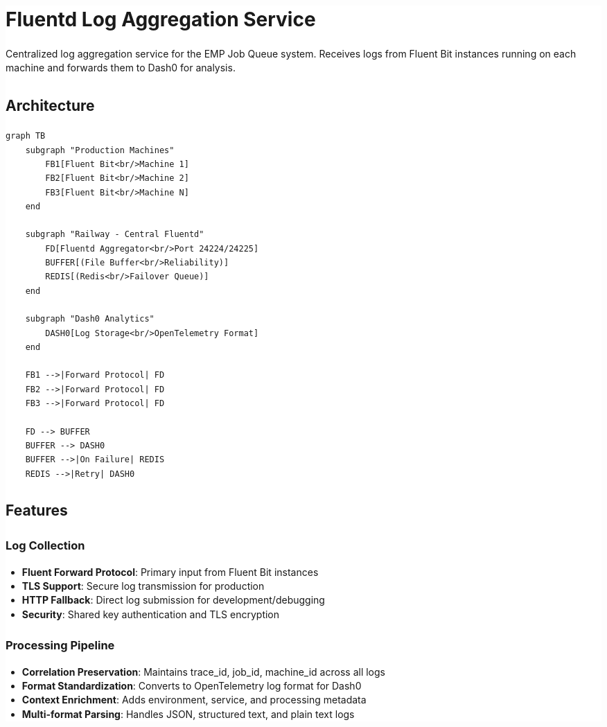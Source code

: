 # Fluentd Log Aggregation Service

Centralized log aggregation service for the EMP Job Queue system. Receives logs from Fluent Bit instances running on each machine and forwards them to Dash0 for analysis.

## Architecture

```mermaid
graph TB
    subgraph "Production Machines"
        FB1[Fluent Bit<br/>Machine 1]
        FB2[Fluent Bit<br/>Machine 2] 
        FB3[Fluent Bit<br/>Machine N]
    end
    
    subgraph "Railway - Central Fluentd"
        FD[Fluentd Aggregator<br/>Port 24224/24225]
        BUFFER[(File Buffer<br/>Reliability)]
        REDIS[(Redis<br/>Failover Queue)]
    end
    
    subgraph "Dash0 Analytics"
        DASH0[Log Storage<br/>OpenTelemetry Format]
    end
    
    FB1 -->|Forward Protocol| FD
    FB2 -->|Forward Protocol| FD  
    FB3 -->|Forward Protocol| FD
    
    FD --> BUFFER
    BUFFER --> DASH0
    BUFFER -->|On Failure| REDIS
    REDIS -->|Retry| DASH0
```

## Features

### Log Collection
- **Fluent Forward Protocol**: Primary input from Fluent Bit instances
- **TLS Support**: Secure log transmission for production
- **HTTP Fallback**: Direct log submission for development/debugging
- **Security**: Shared key authentication and TLS encryption

### Processing Pipeline
- **Correlation Preservation**: Maintains trace_id, job_id, machine_id across all logs
- **Format Standardization**: Converts to OpenTelemetry log format for Dash0
- **Context Enrichment**: Adds environment, service, and processing metadata
- **Multi-format Parsing**: Handles JSON, structured text, and plain text logs
